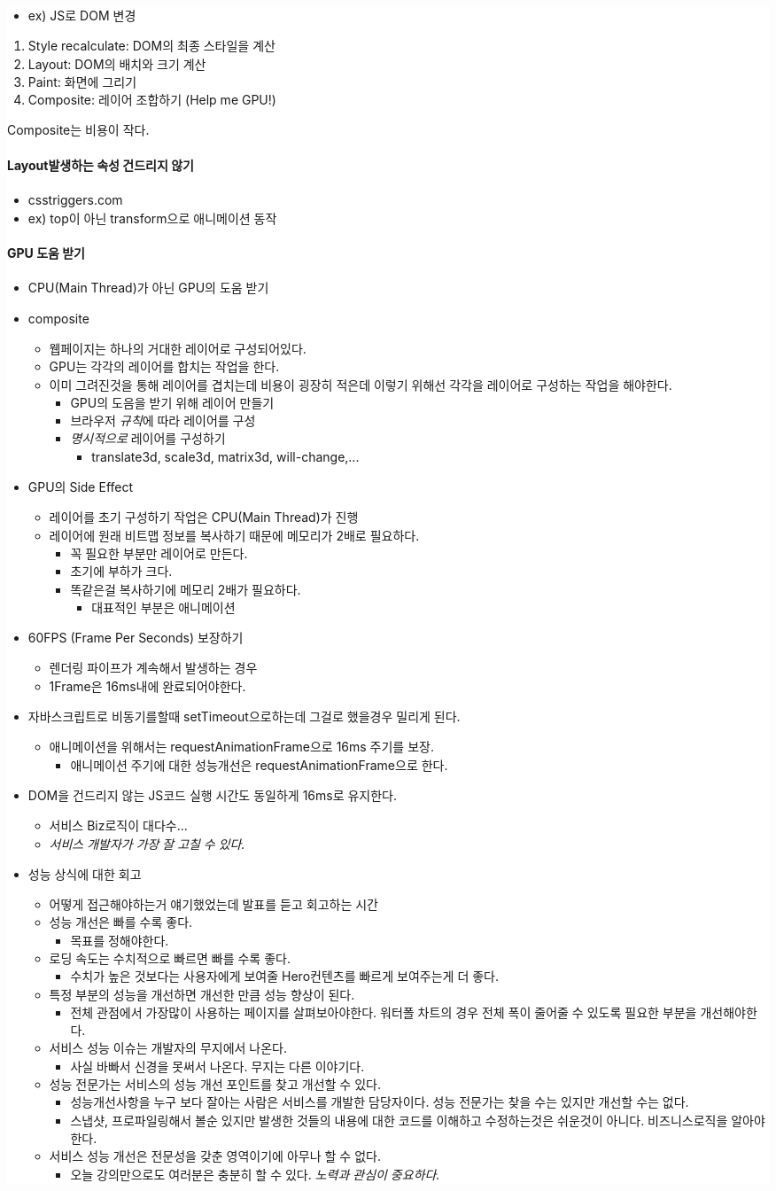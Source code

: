 - ex) JS로 DOM 변경

1. Style recalculate: DOM의 최종 스타일을 계산
2. Layout: DOM의 배치와 크기 계산
3. Paint: 화면에 그리기
4. Composite: 레이어 조합하기 (Help me GPU!)

Composite는 비용이 작다.

#### Layout발생하는 속성 건드리지 않기

- csstriggers.com
- ex) top이 아닌 transform으로 애니메이션 동작

#### GPU 도움 받기

- CPU(Main Thread)가 아닌 GPU의 도움 받기

- composite
  - 웹페이지는 하나의 거대한 레이어로 구성되어있다.
  - GPU는 각각의 레이어를 합치는 작업을 한다.
  - 이미 그려진것을 통해 레이어를 겹치는데 비용이 굉장히 적은데 이렇기 위해선 각각을 레이어로 구성하는 작업을 해야한다.
    - GPU의 도음을 받기 위해 레이어 만들기
    - 브라우저 *규칙*에 따라 레이어를 구성
    - _명시적으로_ 레이어를 구성하기
      - translate3d, scale3d, matrix3d, will-change,...
- GPU의 Side Effect
  - 레이어를 초기 구성하기 작업은 CPU(Main Thread)가 진행
  - 레이어에 원래 비트맵 정보를 복사하기 때문에 메모리가 2배로 필요하다.
    - 꼭 필요한 부분만 레이어로 만든다.
    - 초기에 부하가 크다.
    - 똑같은걸 복사하기에 메모리 2배가 필요하다.
      - 대표적인 부분은 애니메이션
- 60FPS (Frame Per Seconds) 보장하기
  - 렌더링 파이프가 계속해서 발생하는 경우
  - 1Frame은 16ms내에 완료되어야한다.
- 자바스크립트로 비동기를할때 setTimeout으로하는데 그걸로 했을경우 밀리게 된다.
  - 애니메이션을 위해서는 requestAnimationFrame으로 16ms 주기를 보장.
    - 애니메이션 주기에 대한 성능개선은 requestAnimationFrame으로 한다.
- DOM을 건드리지 않는 JS코드 실행 시간도 동일하게 16ms로 유지한다.
  - 서비스 Biz로직이 대다수...
  - _서비스 개발자가 가장 잘 고칠 수 있다._
- 성능 상식에 대한 회고
  - 어떻게 접근해야하는거 얘기했었는데 발표를 듣고 회고하는 시간
  - 성능 개선은 빠를 수록 좋다.
    - 목표를 정해야한다.
  - 로딩 속도는 수치적으로 빠르면 빠를 수록 좋다.
    - 수치가 높은 것보다는 사용자에게 보여줄 Hero컨텐츠를 빠르게 보여주는게 더 좋다.
  - 특정 부분의 성능을 개선하면 개선한 만큼 성능 향상이 된다.
    - 전체 관점에서 가장많이 사용하는 페이지를 살펴보아야한다. 워터폴 차트의 경우 전체 폭이 줄어줄 수 있도록 필요한 부분을 개선해야한다.
  - 서비스 성능 이슈는 개발자의 무지에서 나온다.
    - 사실 바빠서 신경을 못써서 나온다. 무지는 다른 이야기다.
  - 성능 전문가는 서비스의 성능 개선 포인트를 찾고 개선할 수 있다.
    - 성능개선사항을 누구 보다 잘아는 사람은 서비스를 개발한 담당자이다. 성능 전문가는 찾을 수는 있지만 개선할 수는 없다.
    - 스냅샷, 프로파일링해서 볼순 있지만 발생한 것들의 내용에 대한 코드를 이해하고 수정하는것은 쉬운것이 아니다. 비즈니스로직을 알아야한다.
  - 서비스 성능 개선은 전문성을 갖춘 영역이기에 아무나 할 수 없다.
    - 오늘 강의만으로도 여러분은 충분히 할 수 있다. _노력과 관심이 중요하다._
